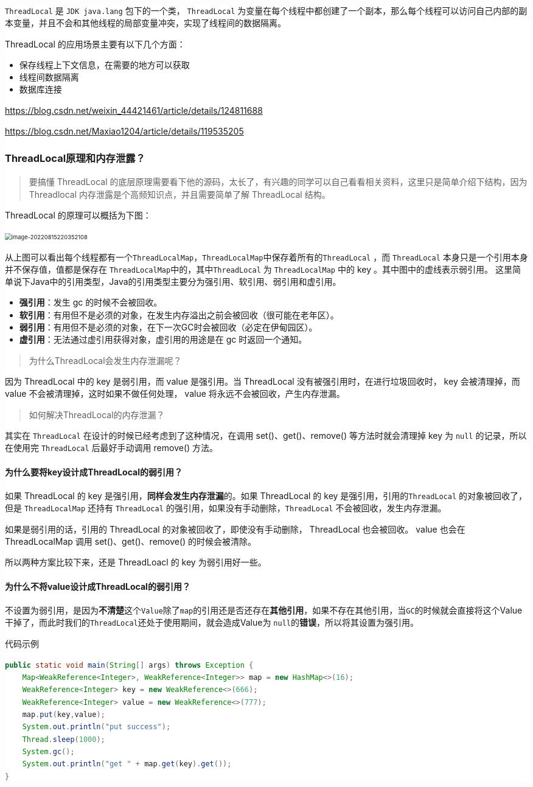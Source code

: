 `ThreadLocal` 是 `JDK java.lang` 包下的一个类， `ThreadLocal` 为变量在每个线程中都创建了一个副本，那么每个线程可以访问自己内部的副本变量，并且不会和其他线程的局部变量冲突，实现了线程间的数据隔离。

ThreadLocal 的应用场景主要有以下几个方面：

- 保存线程上下文信息，在需要的地方可以获取
- 线程间数据隔离
- 数据库连接

https://blog.csdn.net/weixin_44421461/article/details/124811688

https://blog.csdn.net/Maxiao1204/article/details/119535205

### ThreadLocal原理和内存泄露？

> 要搞懂 ThreadLocal 的底层原理需要看下他的源码，太长了，有兴趣的同学可以自己看看相关资料，这里只是简单介绍下结构，因为 Threadlocal 内存泄露是个高频知识点，并且需要简单了解 ThreadLocal 结构。

ThreadLocal 的原理可以概括为下图：

<img src="https://cdn.jsdelivr.net/gh/hxznh/images@main/image-20220815220352108.png" alt="image-20220815220352108" style="zoom:67%;" />

从上图可以看出每个线程都有一个`ThreadLocalMap`，`ThreadLocalMap`中保存着所有的`ThreadLocal` ，而 `ThreadLocal` 本身只是一个引用本身并不保存值，值都是保存在 `ThreadLocalMap`中的，其中`ThreadLocal` 为 `ThreadLocalMap` 中的 key 。其中图中的虚线表示弱引用。
这里简单说下Java中的引用类型，Java的引用类型主要分为强引用、软引用、弱引用和虚引用。

- **强引用**：发生 gc 的时候不会被回收。
- **软引用**：有用但不是必须的对象，在发生内存溢出之前会被回收（很可能在老年区）。
- **弱引用**：有用但不是必须的对象，在下一次GC时会被回收（必定在伊甸园区）。
- **虚引用**：无法通过虚引用获得对象，虚引用的用途是在 gc 时返回一个通知。

> 为什么ThreadLocal会发生内存泄漏呢？

因为 ThreadLocal 中的 key 是弱引用，而 value 是强引用。当 ThreadLocal 没有被强引用时，在进行垃圾回收时， key 会被清理掉，而 value 不会被清理掉，这时如果不做任何处理， value 将永远不会被回收，产生内存泄漏。

> 如何解决ThreadLocal的内存泄漏？

其实在 `ThreadLocal` 在设计的时候已经考虑到了这种情况，在调用 set()、get()、remove() 等方法时就会清理掉 key 为 `null` 的记录，所以在使用完 `ThreadLocal` 后最好手动调用 remove() 方法。

#### 为什么要将key设计成ThreadLocal的弱引用？

如果 ThreadLocal 的 key 是强引用，**同样会发生内存泄漏**的。如果 ThreadLocal 的 key 是强引用，引用的`ThreadLocal` 的对象被回收了，但是 `ThreadLocalMap` 还持有 `ThreadLocal` 的强引用，如果没有手动删除，`ThreadLocal` 不会被回收，发生内存泄漏。

如果是弱引用的话，引用的 ThreadLocal 的对象被回收了，即使没有手动删除， ThreadLocal 也会被回收。 value 也会在 ThreadLocalMap 调用 set()、get()、remove() 的时候会被清除。

所以两种方案比较下来，还是 ThreadLoacl 的 key 为弱引用好一些。

#### 为什么不将value设计成ThreadLocal的弱引用？

不设置为弱引用，是因为**不清楚**这个`Value`除了`map`的引用还是否还存在**其他引用**，如果不存在其他引用，当`GC`的时候就会直接将这个Value干掉了，而此时我们的`ThreadLocal`还处于使用期间，就会造成Value为 `null`的**错误**，所以将其设置为强引用。

代码示例

```java
public static void main(String[] args) throws Exception {
    Map<WeakReference<Integer>, WeakReference<Integer>> map = new HashMap<>(16);
    WeakReference<Integer> key = new WeakReference<>(666);
    WeakReference<Integer> value = new WeakReference<>(777);
    map.put(key,value);
    System.out.println("put success");
    Thread.sleep(1000);
    System.gc();
    System.out.println("get " + map.get(key).get());
}
```
